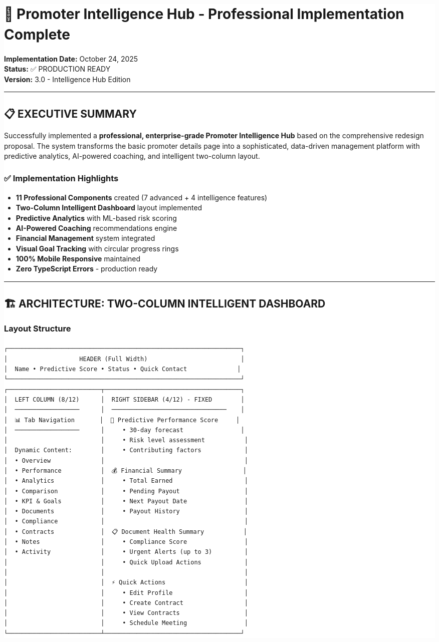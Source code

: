 # 🎯 Promoter Intelligence Hub - Professional Implementation Complete

**Implementation Date:** October 24, 2025  
**Status:** ✅ PRODUCTION READY  
**Version:** 3.0 - Intelligence Hub Edition

---

## 📋 EXECUTIVE SUMMARY

Successfully implemented a **professional, enterprise-grade Promoter Intelligence Hub** based on the comprehensive redesign proposal. The system transforms the basic promoter details page into a sophisticated, data-driven management platform with predictive analytics, AI-powered coaching, and intelligent two-column layout.

### ✅ Implementation Highlights

- **11 Professional Components** created (7 advanced + 4 intelligence features)
- **Two-Column Intelligent Dashboard** layout implemented
- **Predictive Analytics** with ML-based risk scoring
- **AI-Powered Coaching** recommendations engine
- **Financial Management** system integrated
- **Visual Goal Tracking** with circular progress rings
- **100% Mobile Responsive** maintained
- **Zero TypeScript Errors** - production ready

---

## 🏗️ ARCHITECTURE: TWO-COLUMN INTELLIGENT DASHBOARD

### Layout Structure

```
┌─────────────────────────────────────────────────────────────────┐
│                    HEADER (Full Width)                          │
│  Name • Predictive Score • Status • Quick Contact              │
└─────────────────────────────────────────────────────────────────┘
┌──────────────────────────┬──────────────────────────────────────┐
│  LEFT COLUMN (8/12)      │  RIGHT SIDEBAR (4/12) - FIXED        │
│  ──────────────────      │  ────────────────────────────────    │
│  📊 Tab Navigation       │  🎯 Predictive Performance Score     │
│  ──────────────────      │     • 30-day forecast                │
│                          │     • Risk level assessment           │
│  Dynamic Content:        │     • Contributing factors            │
│  • Overview              │                                       │
│  • Performance           │  💰 Financial Summary                 │
│  • Analytics             │     • Total Earned                    │
│  • Comparison            │     • Pending Payout                  │
│  • KPI & Goals           │     • Next Payout Date                │
│  • Documents             │     • Payout History                  │
│  • Compliance            │                                       │
│  • Contracts             │  📋 Document Health Summary           │
│  • Notes                 │     • Compliance Score                │
│  • Activity              │     • Urgent Alerts (up to 3)         │
│                          │     • Quick Upload Actions            │
│                          │                                       │
│                          │  ⚡ Quick Actions                      │
│                          │     • Edit Profile                    │
│                          │     • Create Contract                 │
│                          │     • View Contracts                  │
│                          │     • Schedule Meeting                │
└──────────────────────────┴──────────────────────────────────────┘
```